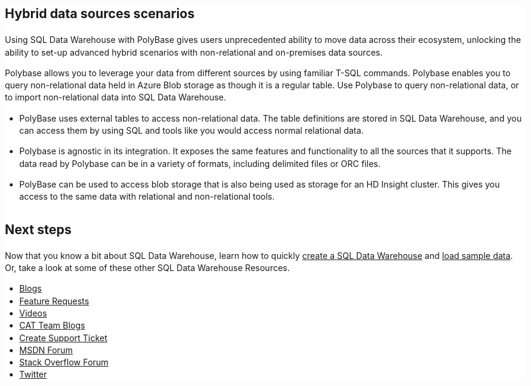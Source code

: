 ## Hybrid data sources scenarios

Using SQL Data Warehouse with PolyBase gives users unprecedented ability to move data across their ecosystem, unlocking the ability to set-up advanced hybrid scenarios with non-relational and on-premises data sources.

Polybase allows you to leverage your data from different sources by using familiar T-SQL commands. Polybase enables you to query non-relational data held in Azure Blob storage as though it is a regular table. Use Polybase to query non-relational data, or to import non-relational data into SQL Data Warehouse.

- PolyBase uses external tables to access non-relational data. The table definitions are stored in SQL Data Warehouse, and you can access them by using SQL and tools like you would access normal relational data.

- Polybase is agnostic in its integration. It exposes the same features and functionality to all the sources that it supports. The data read by Polybase can be in a variety of formats, including delimited files or ORC files.

- PolyBase can be used to access blob storage that is also being used as storage for an HD Insight cluster. This gives you access to the same data with relational and non-relational tools.

## Next steps

Now that you know a bit about SQL Data Warehouse, learn how to quickly [create a SQL Data Warehouse][] and [load sample data][]. Or, take a look at some of these other SQL Data Warehouse Resources.  

- [Blogs]
- [Feature Requests]
- [Videos]
- [CAT Team Blogs]
- [Create Support Ticket]
- [MSDN Forum]
- [Stack Overflow Forum]
- [Twitter]



[1]: ./media/sql-data-warehouse-overview-what-is/dwarchitecture.png


[Create Support Ticket]: sql-data-warehouse-get-started-create-support-ticket.md
[load sample data]: sql-data-warehouse-load-sample-databases.md
[create a SQL Data Warehouse]: sql-data-warehouse-get-started-provision.md
[Migration documentation]: sql-data-warehouse-overview-migrate.md
[SQL Data Warehouse solution partners]: sql-data-warehouse-partner-business-intelligence.md
[Integrated tools overview]: sql-data-warehouse-overview-integrate.md
[Backup and restore overview]: sql-data-warehouse-restore-database-overview.md




[Blogs]: https://azure.microsoft.com/blog/tag/azure-sql-data-warehouse/
[CAT Team Blogs]: https://blogs.msdn.microsoft.com/sqlcat/tag/sql-dw/
[Feature Requests]: https://feedback.azure.com/forums/307516-sql-data-warehouse
[MSDN Forum]: https://social.msdn.microsoft.com/Forums/azure/en-US/home?forum=AzureSQLDataWarehouse
[Stack Overflow Forum]: http://stackoverflow.com/questions/tagged/azure-sqldw
[Twitter]: https://twitter.com/hashtag/SQLDW
[Videos]: https://azure.microsoft.com/documentation/videos/index/?services=sql-data-warehouse
